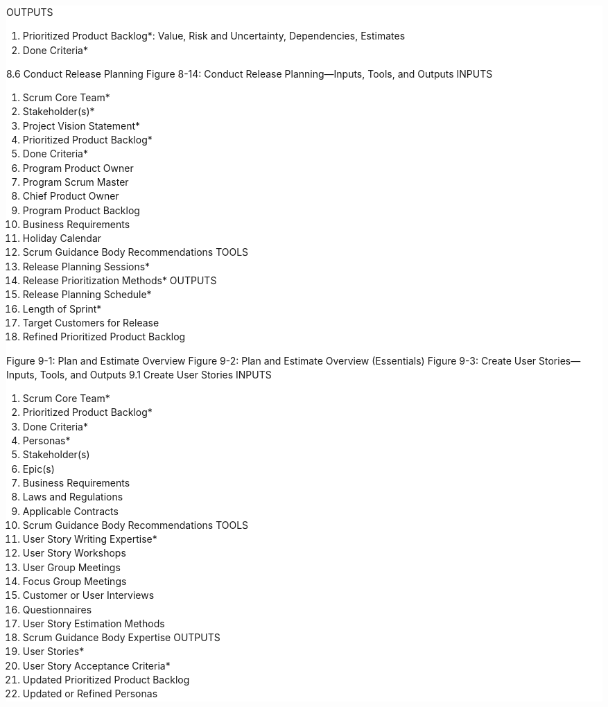 OUTPUTS
1. Prioritized Product Backlog*: Value, Risk and Uncertainty, Dependencies, Estimates
2. Done Criteria*

8.6 Conduct Release Planning
Figure 8-14: Conduct Release Planning—Inputs, Tools, and Outputs
INPUTS
1. Scrum Core Team*
2. Stakeholder(s)*
3. Project Vision Statement* 
4. Prioritized Product Backlog* 
5. Done Criteria*
6. Program Product Owner
7. Program Scrum Master
8. Chief Product Owner
9. Program Product Backlog 
10. Business Requirements
11. Holiday Calendar
12. Scrum Guidance Body
Recommendations
TOOLS
1. Release Planning Sessions*
2. Release Prioritization Methods*
OUTPUTS
1. Release Planning Schedule*
2. Length of Sprint*
3. Target Customers for Release
4. Refined Prioritized Product Backlog

Figure 9-1: Plan and Estimate Overview
Figure 9-2: Plan and Estimate Overview (Essentials)
Figure 9-3: Create User Stories—Inputs, Tools, and Outputs
9.1 Create User Stories
INPUTS
1. Scrum Core Team*
2. Prioritized Product Backlog*
3. Done Criteria*
4. Personas*
5. Stakeholder(s)
6. Epic(s)
7. Business Requirements
8. Laws and Regulations
9. Applicable Contracts
10. Scrum Guidance Body
Recommendations
TOOLS
1. User Story Writing Expertise*
2. User Story Workshops
3. User Group Meetings
4. Focus Group Meetings
5. Customer or User Interviews
6. Questionnaires
7. User Story Estimation Methods
8. Scrum Guidance Body Expertise
OUTPUTS
1. User Stories*
2. User Story Acceptance Criteria*
3. Updated Prioritized Product Backlog
4. Updated or Refined Personas
